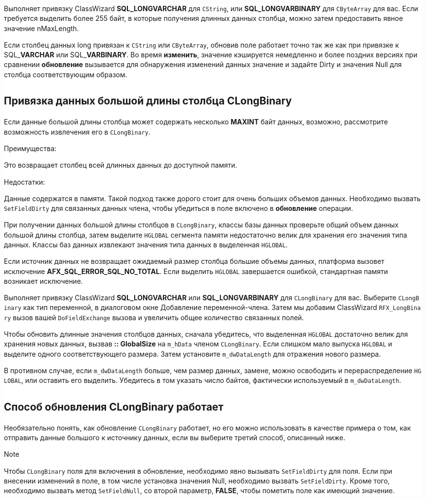  Выполняет привязку ClassWizard **SQL_LONGVARCHAR** для `CString`, или **SQL_LONGVARBINARY** для `CByteArray` для вас. Если требуется выделить более 255 байт, в которые получения длинных данных столбца, можно затем предоставить явное значение nMaxLength.  
  
 Если столбец данных long привязан к `CString` или `CByteArray`, обновив поле работает точно так же как при привязке к SQL_**VARCHAR** или SQL_**VARBINARY**. Во время **изменить**, значение кэшируется немедленно и более поздних версиях при сравнении **обновление** вызывается для обнаружения изменений данных значение и задайте Dirty и значения Null для столбца соответствующим образом.  
  
## <a name="binding-a-long-data-column-to-a-clongbinary"></a>Привязка данных большой длины столбца CLongBinary  
 Если данные большой длины столбца может содержать несколько **MAXINT** байт данных, возможно, рассмотрите возможность извлечения его в `CLongBinary`.  
  
 Преимущества:  
  
 Это возвращает столбец всей длинных данных до доступной памяти.  
  
 Недостатки:  
  
 Данные содержатся в памяти. Такой подход также дорого стоит для очень больших объемов данных. Необходимо вызвать `SetFieldDirty` для связанных данных члена, чтобы убедиться в поле включено в **обновление** операции.  
  
 При получении данных большой длины столбцов в `CLongBinary`, классы базы данных проверьте общий объем данных большой длины столбца, затем выделите `HGLOBAL` сегмента памяти недостаточно велик для хранения его значения типа данных. Классы баз данных извлекают значения типа данных в выделенная `HGLOBAL`.  
  
 Если источник данных не возвращает ожидаемый размер столбца большие объемы данных, платформа вызовет исключение **AFX_SQL_ERROR_SQL_NO_TOTAL**. Если выделить `HGLOBAL` завершается ошибкой, стандартная памяти возникает исключение.  
  
 Выполняет привязку ClassWizard **SQL_LONGVARCHAR** или **SQL_LONGVARBINARY** для `CLongBinary` для вас. Выберите `CLongBinary` как тип переменной, в диалоговом окне Добавление переменной-члена. Затем мы добавим ClassWizard `RFX_LongBinary` вызов вашей `DoFieldExchange` вызова и увеличить общее количество связанных полей.  
  
 Чтобы обновить длинные значения столбцов данных, сначала убедитесь, что выделенная `HGLOBAL` достаточно велик для хранения новых данных, вызвав **:: GlobalSize** на `m_hData` членом `CLongBinary`. Если слишком мало выпуска `HGLOBAL` и выделите одного соответствующего размера. Затем установите `m_dwDataLength` для отражения нового размера.  
  
 В противном случае, если `m_dwDataLength` больше, чем размер данных, замене, можно освободить и перераспределение `HGLOBAL`, или оставить его выделить. Убедитесь в том указать число байтов, фактически используемый в `m_dwDataLength`.  
  
## <a name="how-updating-a-clongbinary-works"></a>Способ обновления CLongBinary работает  
 Необязательно понять, как обновление `CLongBinary` работает, но его можно использовать в качестве примера о том, как отправить данные большого к источнику данных, если вы выберите третий способ, описанный ниже.  
  
> [!NOTE]
>  Чтобы `CLongBinary` поля для включения в обновление, необходимо явно вызывать `SetFieldDirty` для поля. Если при внесении изменений в поле, в том числе установка значения Null, необходимо вызвать `SetFieldDirty`. Кроме того, необходимо вызвать метод `SetFieldNull`, со второй параметр, **FALSE**, чтобы пометить поле как имеющий значение.  
  